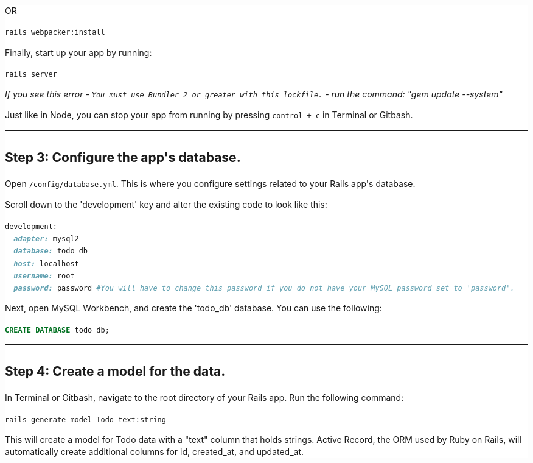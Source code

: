 
OR 

```
rails webpacker:install
```

Finally, start up your app by running:

```
rails server
```

*If you see this error - `You must use Bundler 2 or greater with this lockfile.` - run the command: "gem update --system"*

Just like in Node, you can stop your app from running by pressing `control + c` in Terminal or Gitbash.

<hr>


## Step 3: Configure the app's database.

Open `/config/database.yml`. This is where you configure settings related to your Rails app's database.

Scroll down to the 'development' key and alter the existing code to look like this:

```ruby
development:
  adapter: mysql2
  database: todo_db
  host: localhost
  username: root
  password: password #You will have to change this password if you do not have your MySQL password set to 'password'.
```

Next, open MySQL Workbench, and create the 'todo_db' database. You can use the following:

```sql
CREATE DATABASE todo_db;
```

<hr>


## Step 4: Create a model for the data.

In Terminal or Gitbash, navigate to the root directory of your Rails app. Run the following command: 

```
rails generate model Todo text:string
```

This will create a model for Todo data with a "text" column that holds strings. Active Record, the ORM used by Ruby on Rails, will automatically create additional columns for id, created_at, and updated_at.
